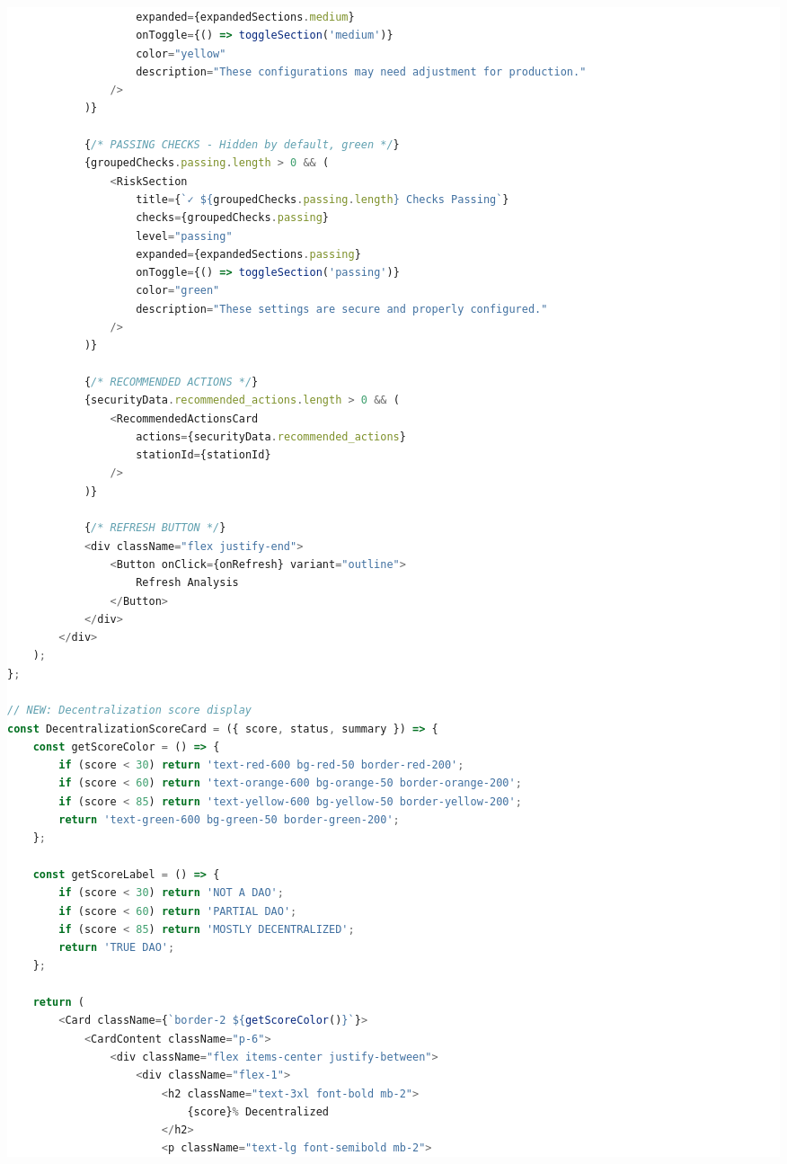 ```javascript
                    expanded={expandedSections.medium}
                    onToggle={() => toggleSection('medium')}
                    color="yellow"
                    description="These configurations may need adjustment for production."
                />
            )}

            {/* PASSING CHECKS - Hidden by default, green */}
            {groupedChecks.passing.length > 0 && (
                <RiskSection
                    title={`✓ ${groupedChecks.passing.length} Checks Passing`}
                    checks={groupedChecks.passing}
                    level="passing"
                    expanded={expandedSections.passing}
                    onToggle={() => toggleSection('passing')}
                    color="green"
                    description="These settings are secure and properly configured."
                />
            )}

            {/* RECOMMENDED ACTIONS */}
            {securityData.recommended_actions.length > 0 && (
                <RecommendedActionsCard
                    actions={securityData.recommended_actions}
                    stationId={stationId}
                />
            )}

            {/* REFRESH BUTTON */}
            <div className="flex justify-end">
                <Button onClick={onRefresh} variant="outline">
                    Refresh Analysis
                </Button>
            </div>
        </div>
    );
};

// NEW: Decentralization score display
const DecentralizationScoreCard = ({ score, status, summary }) => {
    const getScoreColor = () => {
        if (score < 30) return 'text-red-600 bg-red-50 border-red-200';
        if (score < 60) return 'text-orange-600 bg-orange-50 border-orange-200';
        if (score < 85) return 'text-yellow-600 bg-yellow-50 border-yellow-200';
        return 'text-green-600 bg-green-50 border-green-200';
    };

    const getScoreLabel = () => {
        if (score < 30) return 'NOT A DAO';
        if (score < 60) return 'PARTIAL DAO';
        if (score < 85) return 'MOSTLY DECENTRALIZED';
        return 'TRUE DAO';
    };

    return (
        <Card className={`border-2 ${getScoreColor()}`}>
            <CardContent className="p-6">
                <div className="flex items-center justify-between">
                    <div className="flex-1">
                        <h2 className="text-3xl font-bold mb-2">
                            {score}% Decentralized
                        </h2>
                        <p className="text-lg font-semibold mb-2">
```